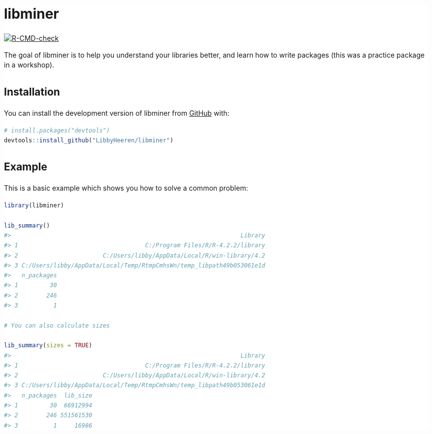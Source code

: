 


# libminer



[![R-CMD-check](https://github.com/LibbyHeeren/libminer/actions/workflows/R-CMD-check.yaml/badge.svg)](https://github.com/LibbyHeeren/libminer/actions/workflows/R-CMD-check.yaml)


The goal of libminer is to help you understand your libraries better,
and learn how to write packages (this was a practice package in a
workshop).

## Installation

You can install the development version of libminer from
[GitHub](https://github.com/) with:

``` r
# install.packages("devtools")
devtools::install_github("LibbyHeeren/libminer")
```

## Example

This is a basic example which shows you how to solve a common problem:

``` r
library(libminer)

lib_summary()
#>                                                                 Library
#> 1                                    C:/Program Files/R/R-4.2.2/library
#> 2                        C:/Users/libby/AppData/Local/R/win-library/4.2
#> 3 C:/Users/libby/AppData/Local/Temp/RtmpCmhsWn/temp_libpath49b053061e1d
#>   n_packages
#> 1         30
#> 2        246
#> 3          1

# You can also calculate sizes

lib_summary(sizes = TRUE)
#>                                                                 Library
#> 1                                    C:/Program Files/R/R-4.2.2/library
#> 2                        C:/Users/libby/AppData/Local/R/win-library/4.2
#> 3 C:/Users/libby/AppData/Local/Temp/RtmpCmhsWn/temp_libpath49b053061e1d
#>   n_packages  lib_size
#> 1         30  66912994
#> 2        246 551561530
#> 3          1     16986
```

